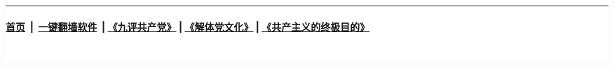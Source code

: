 
------------------------
#### [首页](https://github.com/gfw-breaker/banned-news3/blob/master/README.md) &nbsp;|&nbsp; [一键翻墙软件](https://github.com/gfw-breaker/nogfw/blob/master/README.md) &nbsp;| [《九评共产党》](https://github.com/gfw-breaker/9ping.md/blob/master/README.md#九评之一评共产党是什么) | [《解体党文化》](https://github.com/gfw-breaker/jtdwh.md/blob/master/README.md) | [《共产主义的终极目的》](https://github.com/gfw-breaker/gczydzjmd.md/blob/master/README.md)


<img src='http://gfw-breaker.win/banned-news3/pages/nsc413/n13841113.md' width='0px' height='0px'/>